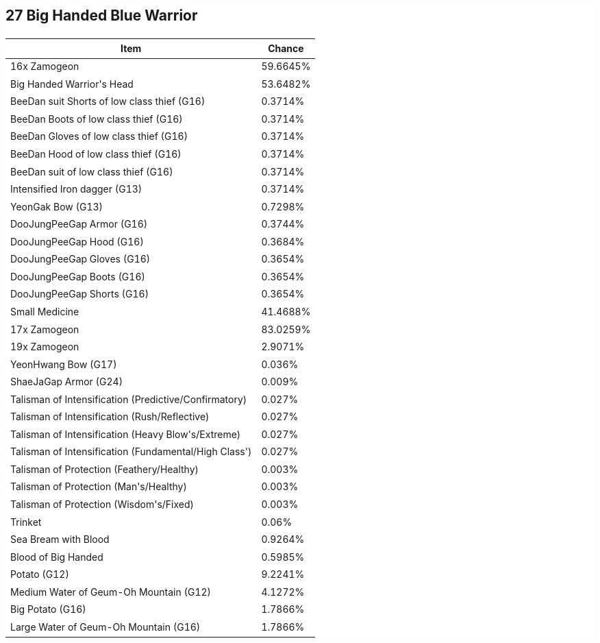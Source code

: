 ## 27 Big Handed Blue Warrior

| Item | Chance |
|------|--------|
| 16x Zamogeon | 59.6645% |
| Big Handed Warrior's Head | 53.6482% |
| BeeDan suit Shorts of low class thief (G16) | 0.3714% |
| BeeDan Boots of low class thief (G16) | 0.3714% |
| BeeDan Gloves of low class thief (G16) | 0.3714% |
| BeeDan Hood of low class thief (G16) | 0.3714% |
| BeeDan suit of low class thief (G16) | 0.3714% |
| Intensified Iron dagger (G13) | 0.3714% |
| YeonGak Bow (G13) | 0.7298% |
| DooJungPeeGap Armor (G16) | 0.3744% |
| DooJungPeeGap Hood (G16) | 0.3684% |
| DooJungPeeGap Gloves (G16) | 0.3654% |
| DooJungPeeGap Boots (G16) | 0.3654% |
| DooJungPeeGap Shorts (G16) | 0.3654% |
| Small Medicine | 41.4688% |
| 17x Zamogeon | 83.0259% |
| 19x Zamogeon | 2.9071% |
| YeonHwang Bow (G17) | 0.036% |
| ShaeJaGap Armor (G24) | 0.009% |
| Talisman of Intensification (Predictive/Confirmatory) | 0.027% |
| Talisman of Intensification (Rush/Reflective) | 0.027% |
| Talisman of Intensification (Heavy Blow's/Extreme) | 0.027% |
| Talisman of Intensification (Fundamental/High Class') | 0.027% |
| Talisman of Protection (Feathery/Healthy) | 0.003% |
| Talisman of Protection (Man's/Healthy) | 0.003% |
| Talisman of Protection (Wisdom's/Fixed) | 0.003% |
| Trinket | 0.06% |
| Sea Bream with Blood | 0.9264% |
| Blood of Big Handed | 0.5985% |
| Potato (G12) | 9.2241% |
| Medium Water of Geum-Oh Mountain (G12) | 4.1272% |
| Big Potato (G16) | 1.7866% |
| Large Water of Geum-Oh Mountain (G16) | 1.7866% |
